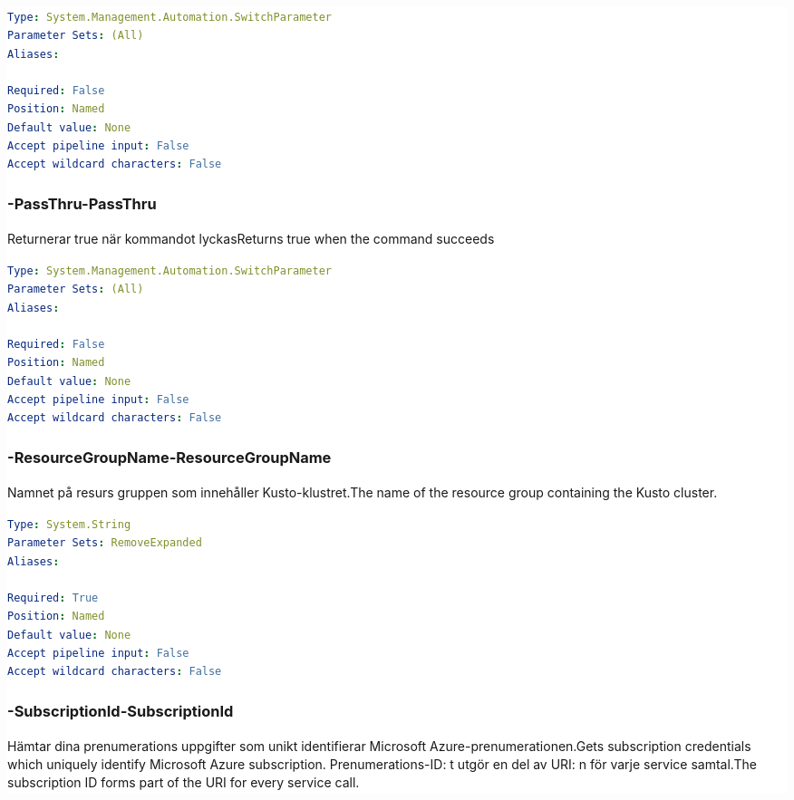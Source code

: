 ```yaml
Type: System.Management.Automation.SwitchParameter
Parameter Sets: (All)
Aliases:

Required: False
Position: Named
Default value: None
Accept pipeline input: False
Accept wildcard characters: False
```

### <span data-ttu-id="14bf2-123">-PassThru</span><span class="sxs-lookup"><span data-stu-id="14bf2-123">-PassThru</span></span>
<span data-ttu-id="14bf2-124">Returnerar true när kommandot lyckas</span><span class="sxs-lookup"><span data-stu-id="14bf2-124">Returns true when the command succeeds</span></span>

```yaml
Type: System.Management.Automation.SwitchParameter
Parameter Sets: (All)
Aliases:

Required: False
Position: Named
Default value: None
Accept pipeline input: False
Accept wildcard characters: False
```

### <span data-ttu-id="14bf2-125">-ResourceGroupName</span><span class="sxs-lookup"><span data-stu-id="14bf2-125">-ResourceGroupName</span></span>
<span data-ttu-id="14bf2-126">Namnet på resurs gruppen som innehåller Kusto-klustret.</span><span class="sxs-lookup"><span data-stu-id="14bf2-126">The name of the resource group containing the Kusto cluster.</span></span>

```yaml
Type: System.String
Parameter Sets: RemoveExpanded
Aliases:

Required: True
Position: Named
Default value: None
Accept pipeline input: False
Accept wildcard characters: False
```

### <span data-ttu-id="14bf2-127">-SubscriptionId</span><span class="sxs-lookup"><span data-stu-id="14bf2-127">-SubscriptionId</span></span>
<span data-ttu-id="14bf2-128">Hämtar dina prenumerations uppgifter som unikt identifierar Microsoft Azure-prenumerationen.</span><span class="sxs-lookup"><span data-stu-id="14bf2-128">Gets subscription credentials which uniquely identify Microsoft Azure subscription.</span></span>
<span data-ttu-id="14bf2-129">Prenumerations-ID: t utgör en del av URI: n för varje service samtal.</span><span class="sxs-lookup"><span data-stu-id="14bf2-129">The subscription ID forms part of the URI for every service call.</span></span>
